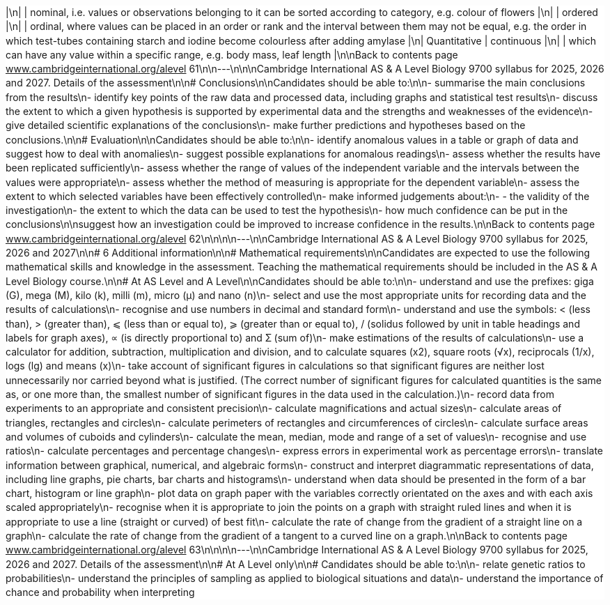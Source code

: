 |\n|                  | nominal, i.e. values or observations belonging to it can be sorted according to category, e.g. colour of flowers                                                                                               |\n|                  | ordered                                                                                                                                                                                                        |\n|                  | ordinal, where values can be placed in an order or rank and the interval between them may not be equal, e.g. the order in which test-tubes containing starch and iodine become colourless after adding amylase |\n| Quantitative     | continuous                                                                                                                                                                                                     |\n|                  | which can have any value within a specific range, e.g. body mass, leaf length                                                                                                                                  |\n\nBack to contents page    www.cambridgeinternational.org/alevel  61\n\n---\n\n\nCambridge International AS &#x26; A Level Biology 9700 syllabus for 2025, 2026 and 2027. Details of the assessment\n\n# Conclusions\n\nCandidates should be able to:\n\n- summarise the main conclusions from the results\n- identify key points of the raw data and processed data, including graphs and statistical test results\n- discuss the extent to which a given hypothesis is supported by experimental data and the strengths and weaknesses of the evidence\n- give detailed scientific explanations of the conclusions\n- make further predictions and hypotheses based on the conclusions.\n\n# Evaluation\n\nCandidates should be able to:\n\n- identify anomalous values in a table or graph of data and suggest how to deal with anomalies\n- suggest possible explanations for anomalous readings\n- assess whether the results have been replicated sufficiently\n- assess whether the range of values of the independent variable and the intervals between the values were appropriate\n- assess whether the method of measuring is appropriate for the dependent variable\n- assess the extent to which selected variables have been effectively controlled\n- make informed judgements about:\n- - the validity of the investigation\n- the extent to which the data can be used to test the hypothesis\n- how much confidence can be put in the conclusions\n\nsuggest how an investigation could be improved to increase confidence in the results.\n\nBack to contents page www.cambridgeinternational.org/alevel  62\n\n\n\n---\n\nCambridge International AS &#x26; A Level Biology 9700 syllabus for 2025, 2026 and 2027\n\n# 6 Additional information\n\n# Mathematical requirements\n\nCandidates are expected to use the following mathematical skills and knowledge in the assessment. Teaching the mathematical requirements should be included in the AS &#x26; A Level Biology course.\n\n# At AS Level and A Level\n\nCandidates should be able to:\n\n- understand and use the prefixes: giga (G), mega (M), kilo (k), milli (m), micro (µ) and nano (n)\n- select and use the most appropriate units for recording data and the results of calculations\n- recognise and use numbers in decimal and standard form\n- understand and use the symbols: &#x3C; (less than), > (greater than), ⩽ (less than or equal to), ⩾ (greater than or equal to), / (solidus followed by unit in table headings and labels for graph axes), ∝ (is directly proportional to) and Ʃ (sum of)\n- make estimations of the results of calculations\n- use a calculator for addition, subtraction, multiplication and division, and to calculate squares (x2), square roots (√x), reciprocals (1/x), logs (lg) and means (x)\n- take account of significant figures in calculations so that significant figures are neither lost unnecessarily nor carried beyond what is justified. (The correct number of significant figures for calculated quantities is the same as, or one more than, the smallest number of significant figures in the data used in the calculation.)\n- record data from experiments to an appropriate and consistent precision\n- calculate magnifications and actual sizes\n- calculate areas of triangles, rectangles and circles\n- calculate perimeters of rectangles and circumferences of circles\n- calculate surface areas and volumes of cuboids and cylinders\n- calculate the mean, median, mode and range of a set of values\n- recognise and use ratios\n- calculate percentages and percentage changes\n- express errors in experimental work as percentage errors\n- translate information between graphical, numerical, and algebraic forms\n- construct and interpret diagrammatic representations of data, including line graphs, pie charts, bar charts and histograms\n- understand when data should be presented in the form of a bar chart, histogram or line graph\n- plot data on graph paper with the variables correctly orientated on the axes and with each axis scaled appropriately\n- recognise when it is appropriate to join the points on a graph with straight ruled lines and when it is appropriate to use a line (straight or curved) of best fit\n- calculate the rate of change from the gradient of a straight line on a graph\n- calculate the rate of change from the gradient of a tangent to a curved line on a graph.\n\nBack to contents page www.cambridgeinternational.org/alevel  63\n\n\n\n---\n\nCambridge International AS &#x26; A Level Biology 9700 syllabus for 2025, 2026 and 2027. Details of the assessment\n\n# At A Level only\n\n# Candidates should be able to:\n\n- relate genetic ratios to probabilities\n- understand the principles of sampling as applied to biological situations and data\n- understand the importance of chance and probability when interpreting